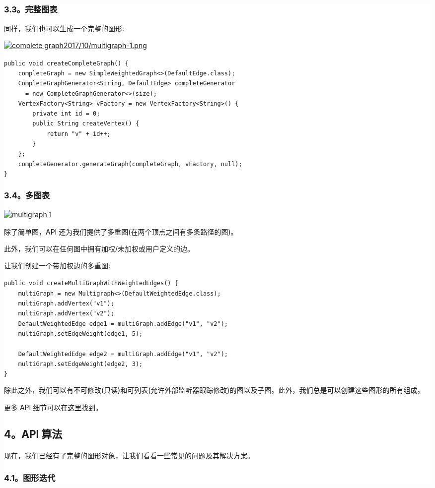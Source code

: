 ### **3.3。完整图表**

同样，我们也可以生成一个完整的图形:

[![complete graph2017/10/multigraph-1.png](../Images/7d7eafa24102146d7f28f09c36ead2e5.png)](/web/20221208143830/https://www.baeldung.com/wp-content/uploads/2017/10/complete_graph.png)

```
public void createCompleteGraph() {
    completeGraph = new SimpleWeightedGraph<>(DefaultEdge.class);
    CompleteGraphGenerator<String, DefaultEdge> completeGenerator 
      = new CompleteGraphGenerator<>(size);
    VertexFactory<String> vFactory = new VertexFactory<String>() {
        private int id = 0;
        public String createVertex() {
            return "v" + id++;
        }
    };
    completeGenerator.generateGraph(completeGraph, vFactory, null);
}
```

### **3.4。多图表**

[![multigraph 1](../Images/35cfa414eacc76205e0cce5f1586b854.png)](/web/20221208143830/https://www.baeldung.com/wp-content/uploads/2017/10/multigraph-1.png)

除了简单图，API 还为我们提供了多重图(在两个顶点之间有多条路径的图)。

此外，我们可以在任何图中拥有加权/未加权或用户定义的边。

让我们创建一个带加权边的多重图:

```
public void createMultiGraphWithWeightedEdges() {
    multiGraph = new Multigraph<>(DefaultWeightedEdge.class);
    multiGraph.addVertex("v1");
    multiGraph.addVertex("v2");
    DefaultWeightedEdge edge1 = multiGraph.addEdge("v1", "v2");
    multiGraph.setEdgeWeight(edge1, 5);

    DefaultWeightedEdge edge2 = multiGraph.addEdge("v1", "v2");
    multiGraph.setEdgeWeight(edge2, 3);
}
```

除此之外，我们可以有不可修改(只读)和可列表(允许外部监听器跟踪修改)的图以及子图。此外，我们总是可以创建这些图形的所有组成。

更多 API 细节可以在[这里](https://web.archive.org/web/20221208143830/http://jgrapht.org/javadoc/)找到。

## **4。API 算法**

现在，我们已经有了完整的图形对象，让我们看看一些常见的问题及其解决方案。

### **4.1。图形迭代**
